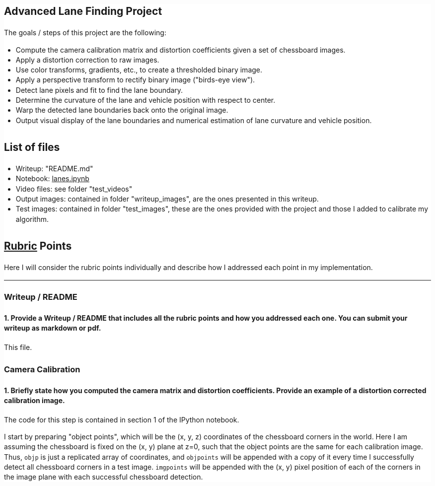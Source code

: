 ## **Advanced Lane Finding Project**

The goals / steps of this project are the following:

* Compute the camera calibration matrix and distortion coefficients given a set of chessboard images.
* Apply a distortion correction to raw images.
* Use color transforms, gradients, etc., to create a thresholded binary image.
* Apply a perspective transform to rectify binary image ("birds-eye view").
* Detect lane pixels and fit to find the lane boundary.
* Determine the curvature of the lane and vehicle position with respect to center.
* Warp the detected lane boundaries back onto the original image.
* Output visual display of the lane boundaries and numerical estimation of lane curvature and vehicle position.

[//]: # (Image References)
[distortion1]: ./writeup_images/distortion_chess.png ""
[distortion2]: ./writeup_images/distortion_road.png ""
[color1a]: ./writeup_images/colorprocessing1_beforeafter.png ""
[color1b]: ./writeup_images/colorprocessing1_hsl_l.png ""
[color1c]: ./writeup_images/colorprocessing1_lab_b_adapt.png ""
[color2a]: ./writeup_images/colorprocessing2_beforeafter.png ""
[color2b]: ./writeup_images/colorprocessing2_hsl_l.png ""
[color2c]: ./writeup_images/colorprocessing2_lab_b_adapt.png ""
[warp1]: ./writeup_images/warp1.png ""
[warp2]: ./writeup_images/warp2.png ""
[lines1]: ./writeup_images/lines1.png ""
[linesprojected1]: ./writeup_images/linesprojected1.png ""
[lines2]: ./writeup_images/lines2.png ""
[linesprojected2]: ./writeup_images/linesprojected2.png ""

## List of files
* Writeup: "README.md"
* Notebook: [lanes.ipynb](lanes.ipynb)
* Video files: see folder "test_videos"
* Output images: contained in folder "writeup_images", are the ones presented in this writeup.
* Test images: contained in folder "test_images", these are the ones provided with the project and those I added to calibrate my algorithm.


## [Rubric](https://review.udacity.com/#!/rubrics/571/view) Points

Here I will consider the rubric points individually and describe how I addressed each point in my implementation.

---

### Writeup / README

#### 1. Provide a Writeup / README that includes all the rubric points and how you addressed each one.  You can submit your writeup as markdown or pdf.

This file.

### Camera Calibration

#### 1. Briefly state how you computed the camera matrix and distortion coefficients. Provide an example of a distortion corrected calibration image.

The code for this step is contained in section 1 of the IPython notebook.

I start by preparing "object points", which will be the (x, y, z) coordinates of the chessboard corners in the world. Here I am assuming the chessboard is fixed on the (x, y) plane at z=0, such that the object points are the same for each calibration image.  Thus, `objp` is just a replicated array of coordinates, and `objpoints` will be appended with a copy of it every time I successfully detect all chessboard corners in a test image.  `imgpoints` will be appended with the (x, y) pixel position of each of the corners in the image plane with each successful chessboard detection.  
